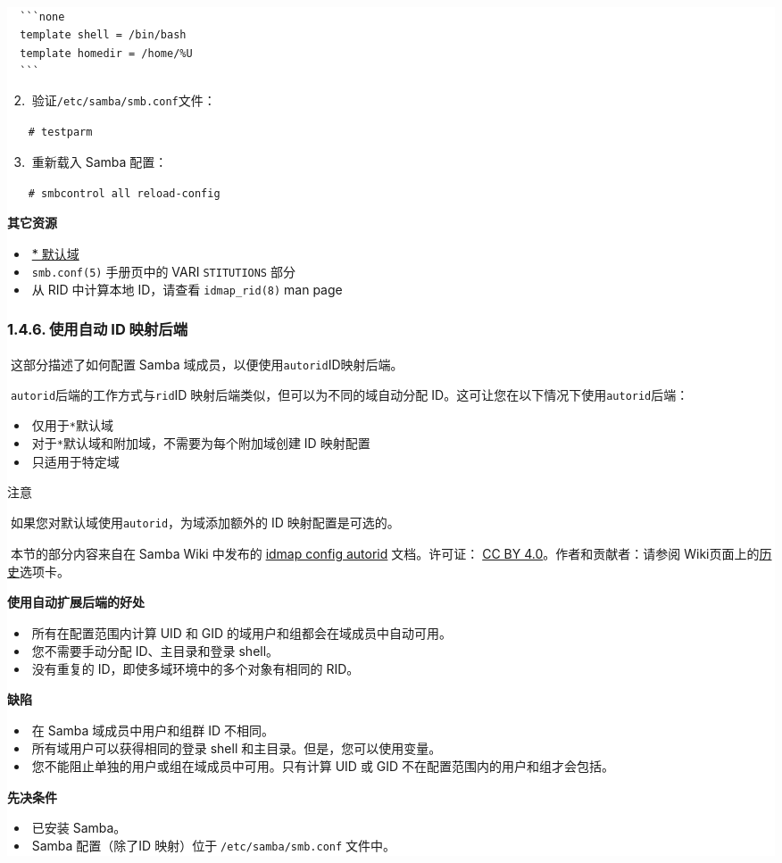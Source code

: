       ```none
      template shell = /bin/bash
      template homedir = /home/%U
      ```

2. ​							验证`/etc/samba/smb.conf`文件： 					

   ```none
   # testparm
   ```

3. ​							重新载入 Samba 配置： 					

   ```none
   # smbcontrol all reload-config
   ```

**其它资源**

- ​							[* 默认域](https://access.redhat.com/documentation/zh-cn/red_hat_enterprise_linux/9/html-single/configuring_and_using_network_file_services/index#con_the-asterisk-default-domain_assembly_understanding-and-configuring-samba-id-mapping) 					
- ​							`smb.conf(5)` 手册页中的 VARI `STITUTIONS` 部分 					
- ​							从 RID 中计算本地 ID，请查看 `idmap_rid(8)` man page 					

### 1.4.6. 使用自动 ID 映射后端

​					这部分描述了如何配置 Samba 域成员，以便使用`autorid`ID映射后端。 			

​					`autorid`后端的工作方式与`rid`ID 映射后端类似，但可以为不同的域自动分配 ID。这可让您在以下情况下使用`autorid`后端： 			

- ​							仅用于`*`默认域 					
- ​							对于`*`默认域和附加域，不需要为每个附加域创建 ID 映射配置 					
- ​							只适用于特定域 					

注意

​						如果您对默认域使用`autorid`，为域添加额外的 ID 映射配置是可选的。 				

​					本节的部分内容来自在 Samba Wiki 中发布的 [idmap config autorid](https://wiki.samba.org/index.php/Idmap_config_autorid) 文档。许可证： [CC BY 4.0](https://creativecommons.org/licenses/by/4.0/)。作者和贡献者：请参阅 Wiki页面上的[历史](https://wiki.samba.org/index.php?title=Idmap_config_autorid&action=history)选项卡。 			

**使用自动扩展后端的好处**

- ​							所有在配置范围内计算 UID 和 GID 的域用户和组都会在域成员中自动可用。 					
- ​							您不需要手动分配 ID、主目录和登录 shell。 					
- ​							没有重复的 ID，即使多域环境中的多个对象有相同的 RID。 					

**缺陷**

- ​							在 Samba 域成员中用户和组群 ID 不相同。 					
- ​							所有域用户可以获得相同的登录 shell 和主目录。但是，您可以使用变量。 					
- ​							您不能阻止单独的用户或组在域成员中可用。只有计算 UID 或 GID 不在配置范围内的用户和组才会包括。 					

**先决条件**

- ​							已安装 Samba。 					
- ​							Samba 配置（除了ID 映射）位于 `/etc/samba/smb.conf` 文件中。 					
